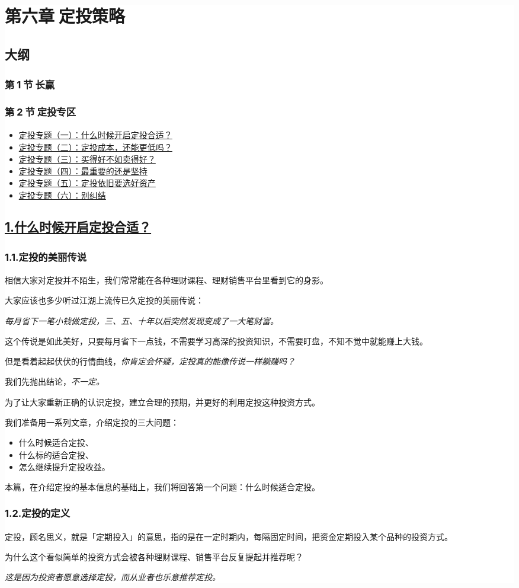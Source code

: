 # 第六章 定投策略

## 大纲

### 第 1 节 长赢

### 第 2 节 定投专区

- [定投专题（一）：什么时候开启定投合适？](https://youzhiyouxing.cn/materials/767)
- [定投专题（二）：定投成本，还能更低吗？](https://youzhiyouxing.cn/materials/841)
- [定投专题（三）：买得好不如卖得好？](https://youzhiyouxing.cn/materials/888)
- [定投专题（四）：最重要的还是坚持](https://youzhiyouxing.cn/materials/907)
- [定投专题（五）：定投依旧要选好资产](https://youzhiyouxing.cn/materials/924)
- [定投专题（六）：别纠结](https://youzhiyouxing.cn/materials/933)



## [1.什么时候开启定投合适？](https://youzhiyouxing.cn/materials/767)



### 1.1.定投的美丽传说

相信大家对定投并不陌生，我们常常能在各种理财课程、理财销售平台里看到它的身影。

大家应该也多少听过江湖上流传已久定投的美丽传说：

*每月省下一笔小钱做定投，三、五、十年以后突然发现变成了一大笔财富。*



这个传说是如此美好，只要每月省下一点钱，不需要学习高深的投资知识，不需要盯盘，不知不觉中就能赚上大钱。

但是看着起起伏伏的行情曲线，*你肯定会怀疑，定投真的能像传说一样躺赚吗？*

我们先抛出结论，*不一定。*

为了让大家重新正确的认识定投，建立合理的预期，并更好的利用定投这种投资方式。

我们准备用一系列文章，介绍定投的三大问题：

- 什么时候适合定投、
- 什么标的适合定投、
- 怎么继续提升定投收益。

本篇，在介绍定投的基本信息的基础上，我们将回答第一个问题：什么时候适合定投。



### 1.2.定投的定义

定投，顾名思义，就是「定期投入」的意思，指的是在一定时期内，每隔固定时间，把资金定期投入某个品种的投资方式。

为什么这个看似简单的投资方式会被各种理财课程、销售平台反复提起并推荐呢？

*这是因为投资者愿意选择定投，而从业者也乐意推荐定投。*

